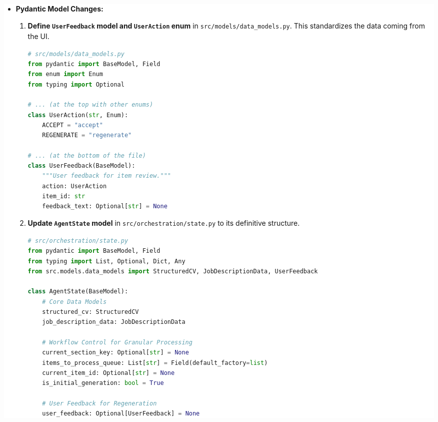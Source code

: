 *   **Pydantic Model Changes:**

    1.  **Define `UserFeedback` model and `UserAction` enum** in `src/models/data_models.py`. This standardizes the data coming from the UI.

        ```python
        # src/models/data_models.py
        from pydantic import BaseModel, Field
        from enum import Enum
        from typing import Optional

        # ... (at the top with other enums)
        class UserAction(str, Enum):
            ACCEPT = "accept"
            REGENERATE = "regenerate"

        # ... (at the bottom of the file)
        class UserFeedback(BaseModel):
            """User feedback for item review."""
            action: UserAction
            item_id: str
            feedback_text: Optional[str] = None
        ```

    2.  **Update `AgentState` model** in `src/orchestration/state.py` to its definitive structure.

        ```python
        # src/orchestration/state.py
        from pydantic import BaseModel, Field
        from typing import List, Optional, Dict, Any
        from src.models.data_models import StructuredCV, JobDescriptionData, UserFeedback

        class AgentState(BaseModel):
            # Core Data Models
            structured_cv: StructuredCV
            job_description_data: JobDescriptionData

            # Workflow Control for Granular Processing
            current_section_key: Optional[str] = None
            items_to_process_queue: List[str] = Field(default_factory=list)
            current_item_id: Optional[str] = None
            is_initial_generation: bool = True

            # User Feedback for Regeneration
            user_feedback: Optional[UserFeedback] = None
